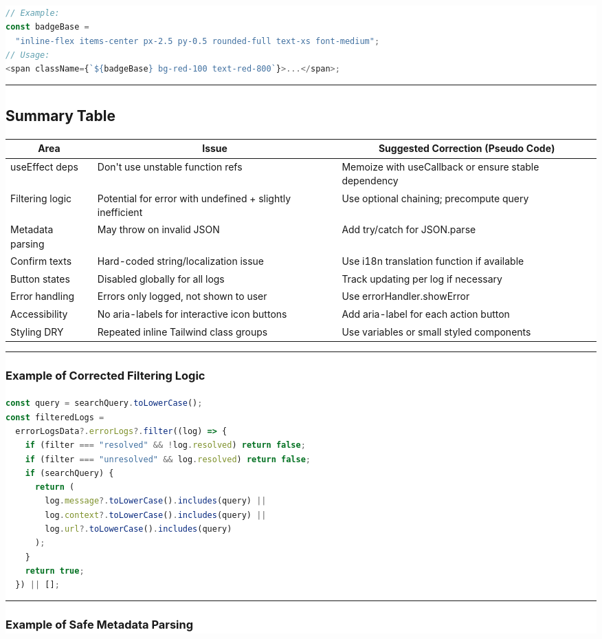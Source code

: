 ```js
// Example:
const badgeBase =
  "inline-flex items-center px-2.5 py-0.5 rounded-full text-xs font-medium";
// Usage:
<span className={`${badgeBase} bg-red-100 text-red-800`}>...</span>;
```

---

## **Summary Table**

| Area             | Issue                                                     | Suggested Correction (Pseudo Code)                   |
| ---------------- | --------------------------------------------------------- | ---------------------------------------------------- |
| useEffect deps   | Don't use unstable function refs                          | Memoize with useCallback or ensure stable dependency |
| Filtering logic  | Potential for error with undefined + slightly inefficient | Use optional chaining; precompute query              |
| Metadata parsing | May throw on invalid JSON                                 | Add try/catch for JSON.parse                         |
| Confirm texts    | Hard-coded string/localization issue                      | Use i18n translation function if available           |
| Button states    | Disabled globally for all logs                            | Track updating per log if necessary                  |
| Error handling   | Errors only logged, not shown to user                     | Use errorHandler.showError                           |
| Accessibility    | No aria-labels for interactive icon buttons               | Add aria-label for each action button                |
| Styling DRY      | Repeated inline Tailwind class groups                     | Use variables or small styled components             |

---

### Example of Corrected Filtering Logic

```js
const query = searchQuery.toLowerCase();
const filteredLogs =
  errorLogsData?.errorLogs?.filter((log) => {
    if (filter === "resolved" && !log.resolved) return false;
    if (filter === "unresolved" && log.resolved) return false;
    if (searchQuery) {
      return (
        log.message?.toLowerCase().includes(query) ||
        log.context?.toLowerCase().includes(query) ||
        log.url?.toLowerCase().includes(query)
      );
    }
    return true;
  }) || [];
```

---

### Example of Safe Metadata Parsing
